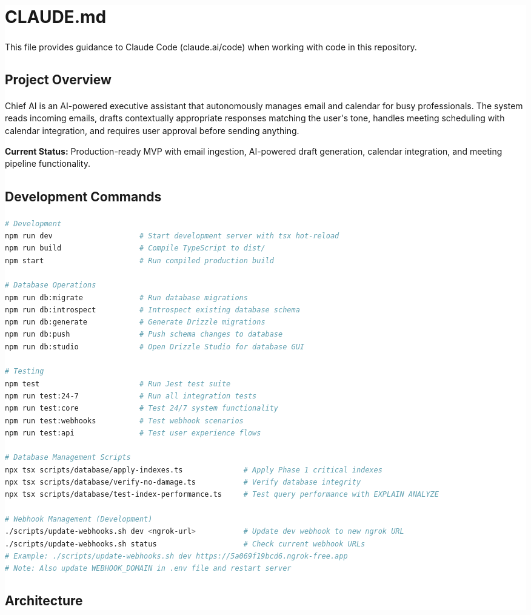 # CLAUDE.md

This file provides guidance to Claude Code (claude.ai/code) when working with code in this repository.

## Project Overview

Chief AI is an AI-powered executive assistant that autonomously manages email and calendar for busy professionals. The system reads incoming emails, drafts contextually appropriate responses matching the user's tone, handles meeting scheduling with calendar integration, and requires user approval before sending anything.

**Current Status:** Production-ready MVP with email ingestion, AI-powered draft generation, calendar integration, and meeting pipeline functionality.

## Development Commands

```bash
# Development
npm run dev                    # Start development server with tsx hot-reload
npm run build                  # Compile TypeScript to dist/
npm start                      # Run compiled production build

# Database Operations
npm run db:migrate             # Run database migrations
npm run db:introspect          # Introspect existing database schema
npm run db:generate            # Generate Drizzle migrations
npm run db:push                # Push schema changes to database
npm run db:studio              # Open Drizzle Studio for database GUI

# Testing
npm test                       # Run Jest test suite
npm run test:24-7              # Run all integration tests
npm run test:core              # Test 24/7 system functionality
npm run test:webhooks          # Test webhook scenarios
npm run test:api               # Test user experience flows

# Database Management Scripts
npx tsx scripts/database/apply-indexes.ts              # Apply Phase 1 critical indexes
npx tsx scripts/database/verify-no-damage.ts           # Verify database integrity
npx tsx scripts/database/test-index-performance.ts     # Test query performance with EXPLAIN ANALYZE

# Webhook Management (Development)
./scripts/update-webhooks.sh dev <ngrok-url>           # Update dev webhook to new ngrok URL
./scripts/update-webhooks.sh status                    # Check current webhook URLs
# Example: ./scripts/update-webhooks.sh dev https://5a069f19bcd6.ngrok-free.app
# Note: Also update WEBHOOK_DOMAIN in .env file and restart server
```

## Architecture
